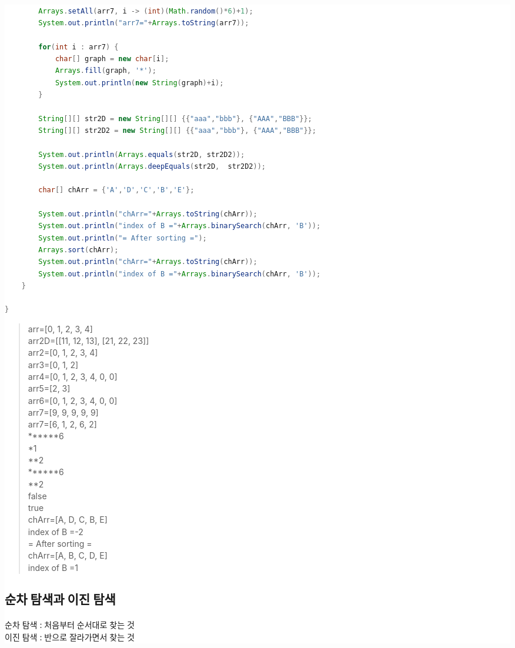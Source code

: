 ```java
		Arrays.setAll(arr7, i -> (int)(Math.random()*6)+1);
		System.out.println("arr7="+Arrays.toString(arr7));
		
		for(int i : arr7) {
			char[] graph = new char[i];
			Arrays.fill(graph, '*');
			System.out.println(new String(graph)+i);
		}
		
		String[][] str2D = new String[][] {{"aaa","bbb"}, {"AAA","BBB"}};
		String[][] str2D2 = new String[][] {{"aaa","bbb"}, {"AAA","BBB"}};
		
		System.out.println(Arrays.equals(str2D, str2D2));
		System.out.println(Arrays.deepEquals(str2D,  str2D2));
		
		char[] chArr = {'A','D','C','B','E'};
		
		System.out.println("chArr="+Arrays.toString(chArr));
		System.out.println("index of B ="+Arrays.binarySearch(chArr, 'B'));
		System.out.println("= After sorting =");
		Arrays.sort(chArr);
		System.out.println("chArr="+Arrays.toString(chArr));
		System.out.println("index of B ="+Arrays.binarySearch(chArr, 'B'));
	}
	
}
```
> arr=[0, 1, 2, 3, 4]\
arr2D=[[11, 12, 13], [21, 22, 23]]\
arr2=[0, 1, 2, 3, 4]\
arr3=[0, 1, 2]\
arr4=[0, 1, 2, 3, 4, 0, 0]\
arr5=[2, 3]\
arr6=[0, 1, 2, 3, 4, 0, 0]\
arr7=[9, 9, 9, 9, 9]\
arr7=[6, 1, 2, 6, 2]\
******6\
*1\
**2\
******6\
**2\
false\
true\
chArr=[A, D, C, B, E]\
index of B =-2\
= After sorting =\
chArr=[A, B, C, D, E]\
index of B =1

## 순차 탐색과 이진 탐색
순차 탐색 : 처음부터 순서대로 찾는 것  
이진 탐색 : 반으로 잘라가면서 찾는 것